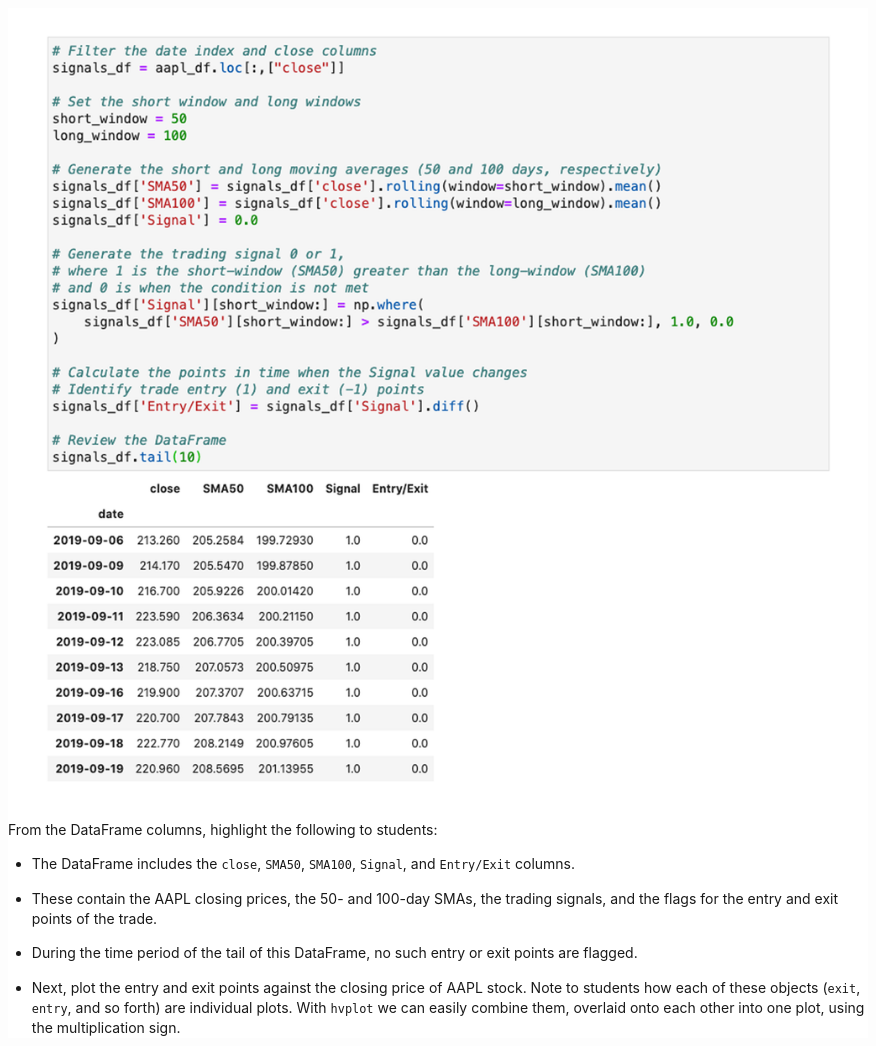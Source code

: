 ![APPL Signals Dataframe ](./Images/15-2-aapl-long-short-sma.png)

From the DataFrame columns, highlight the following to students:

* The DataFrame includes the `close`, `SMA50`, `SMA100`, `Signal`, and `Entry/Exit` columns.

* These contain the AAPL closing prices, the 50- and 100-day SMAs, the trading signals, and the flags for the entry and exit points of the trade.

* During the time period of the tail of this DataFrame, no such entry or exit points are flagged.

* Next, plot the entry and exit points against the closing price of AAPL stock. Note to students how each of these objects (`exit`, `entry`, and so forth) are individual plots. With `hvplot` we can easily combine them, overlaid onto each other into one plot, using the multiplication sign. 
